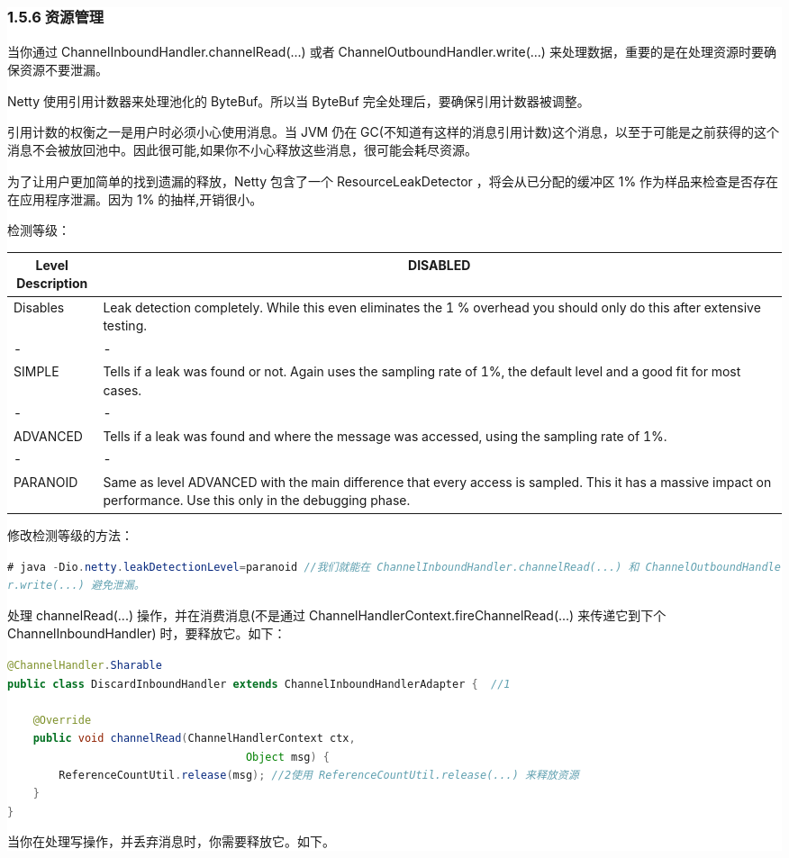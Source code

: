 ### 1.5.6 资源管理

当你通过 ChannelInboundHandler.channelRead(...) 或者 ChannelOutboundHandler.write(...) 来处理数据，重要的是在处理资源时要确保资源不要泄漏。

Netty 使用引用计数器来处理池化的 ByteBuf。所以当 ByteBuf 完全处理后，要确保引用计数器被调整。

引用计数的权衡之一是用户时必须小心使用消息。当 JVM 仍在 GC(不知道有这样的消息引用计数)这个消息，以至于可能是之前获得的这个消息不会被放回池中。因此很可能,如果你不小心释放这些消息，很可能会耗尽资源。

为了让用户更加简单的找到遗漏的释放，Netty 包含了一个 ResourceLeakDetector ，将会从已分配的缓冲区 1% 作为样品来检查是否存在在应用程序泄漏。因为 1% 的抽样,开销很小。

检测等级：

|Level Description |  DISABLED|
|-|-|
|Disables |   Leak detection completely. While this even eliminates the 1 % overhead you should only do this after extensive testing.|
|-|-|
|SIMPLE | Tells if a leak was found or not. Again uses the sampling rate of 1%, the default level and a good fit for most cases.|
|-|-|
|ADVANCED  |  Tells if a leak was found and where the message was accessed, using the sampling rate of 1%.|
|-|-|
|PARANOID  |  Same as level ADVANCED with the main difference that every access is sampled. This it has a massive impact on performance. Use this only in the debugging phase.|

修改检测等级的方法：

```java
# java -Dio.netty.leakDetectionLevel=paranoid //我们就能在 ChannelInboundHandler.channelRead(...) 和 ChannelOutboundHandler.write(...) 避免泄漏。
```


处理 channelRead(...) 操作，并在消费消息(不是通过 ChannelHandlerContext.fireChannelRead(...) 来传递它到下个 ChannelInboundHandler) 时，要释放它。如下：


```java
@ChannelHandler.Sharable
public class DiscardInboundHandler extends ChannelInboundHandlerAdapter {  //1

    @Override
    public void channelRead(ChannelHandlerContext ctx,
                                     Object msg) {
        ReferenceCountUtil.release(msg); //2使用 ReferenceCountUtil.release(...) 来释放资源
    }
}

```

当你在处理写操作，并丢弃消息时，你需要释放它。如下。
